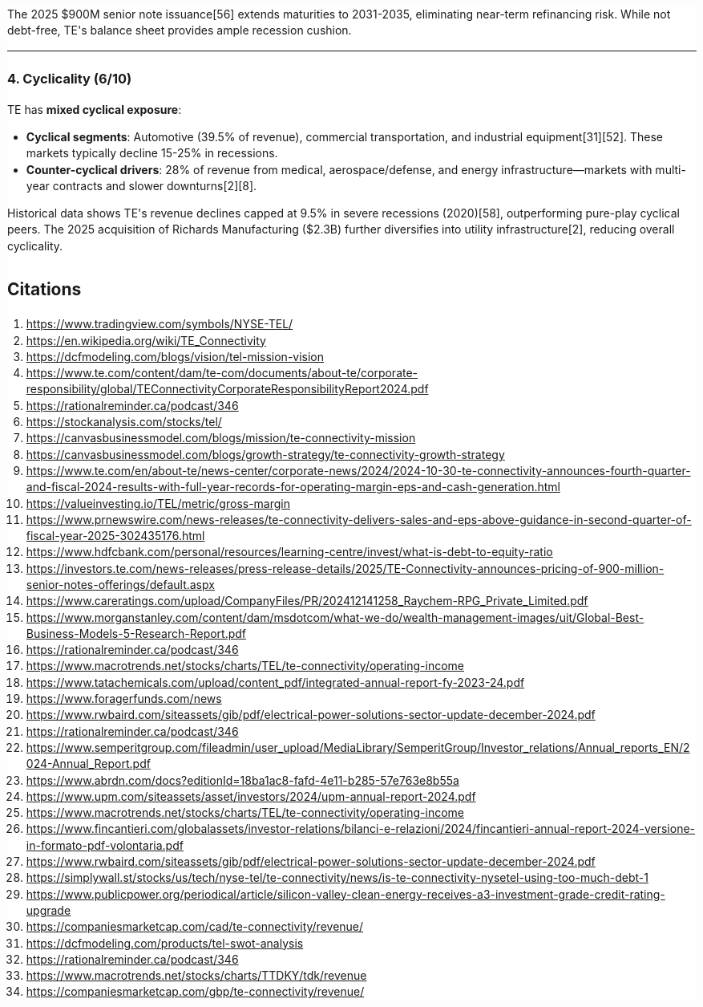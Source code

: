 The 2025 $900M senior note issuance[56] extends maturities to 2031-2035, eliminating near-term refinancing risk. While not debt-free, TE's balance sheet provides ample recession cushion.

---

### 4. **Cyclicality (6/10)**  
TE has **mixed cyclical exposure**:  
- **Cyclical segments**: Automotive (39.5% of revenue), commercial transportation, and industrial equipment[31][52]. These markets typically decline 15-25% in recessions.  
- **Counter-cyclical drivers**: 28% of revenue from medical, aerospace/defense, and energy infrastructure—markets with multi-year contracts and slower downturns[2][8].  

Historical data shows TE's revenue declines capped at 9.5% in severe recessions (2020)[58], outperforming pure-play cyclical peers. The 2025 acquisition of Richards Manufacturing ($2.3B) further diversifies into utility infrastructure[2], reducing overall cyclicality.

## Citations

1. https://www.tradingview.com/symbols/NYSE-TEL/
2. https://en.wikipedia.org/wiki/TE_Connectivity
3. https://dcfmodeling.com/blogs/vision/tel-mission-vision
4. https://www.te.com/content/dam/te-com/documents/about-te/corporate-responsibility/global/TEConnectivityCorporateResponsibilityReport2024.pdf
5. https://rationalreminder.ca/podcast/346
6. https://stockanalysis.com/stocks/tel/
7. https://canvasbusinessmodel.com/blogs/mission/te-connectivity-mission
8. https://canvasbusinessmodel.com/blogs/growth-strategy/te-connectivity-growth-strategy
9. https://www.te.com/en/about-te/news-center/corporate-news/2024/2024-10-30-te-connectivity-announces-fourth-quarter-and-fiscal-2024-results-with-full-year-records-for-operating-margin-eps-and-cash-generation.html
10. https://valueinvesting.io/TEL/metric/gross-margin
11. https://www.prnewswire.com/news-releases/te-connectivity-delivers-sales-and-eps-above-guidance-in-second-quarter-of-fiscal-year-2025-302435176.html
12. https://www.hdfcbank.com/personal/resources/learning-centre/invest/what-is-debt-to-equity-ratio
13. https://investors.te.com/news-releases/press-release-details/2025/TE-Connectivity-announces-pricing-of-900-million-senior-notes-offerings/default.aspx
14. https://www.careratings.com/upload/CompanyFiles/PR/202412141258_Raychem-RPG_Private_Limited.pdf
15. https://www.morganstanley.com/content/dam/msdotcom/what-we-do/wealth-management-images/uit/Global-Best-Business-Models-5-Research-Report.pdf
16. https://rationalreminder.ca/podcast/346
17. https://www.macrotrends.net/stocks/charts/TEL/te-connectivity/operating-income
18. https://www.tatachemicals.com/upload/content_pdf/integrated-annual-report-fy-2023-24.pdf
19. https://www.foragerfunds.com/news
20. https://www.rwbaird.com/siteassets/gib/pdf/electrical-power-solutions-sector-update-december-2024.pdf
21. https://rationalreminder.ca/podcast/346
22. https://www.semperitgroup.com/fileadmin/user_upload/MediaLibrary/SemperitGroup/Investor_relations/Annual_reports_EN/2024-Annual_Report.pdf
23. https://www.abrdn.com/docs?editionId=18ba1ac8-fafd-4e11-b285-57e763e8b55a
24. https://www.upm.com/siteassets/asset/investors/2024/upm-annual-report-2024.pdf
25. https://www.macrotrends.net/stocks/charts/TEL/te-connectivity/operating-income
26. https://www.fincantieri.com/globalassets/investor-relations/bilanci-e-relazioni/2024/fincantieri-annual-report-2024-versione-in-formato-pdf-volontaria.pdf
27. https://www.rwbaird.com/siteassets/gib/pdf/electrical-power-solutions-sector-update-december-2024.pdf
28. https://simplywall.st/stocks/us/tech/nyse-tel/te-connectivity/news/is-te-connectivity-nysetel-using-too-much-debt-1
29. https://www.publicpower.org/periodical/article/silicon-valley-clean-energy-receives-a3-investment-grade-credit-rating-upgrade
30. https://companiesmarketcap.com/cad/te-connectivity/revenue/
31. https://dcfmodeling.com/products/tel-swot-analysis
32. https://rationalreminder.ca/podcast/346
33. https://www.macrotrends.net/stocks/charts/TTDKY/tdk/revenue
34. https://companiesmarketcap.com/gbp/te-connectivity/revenue/